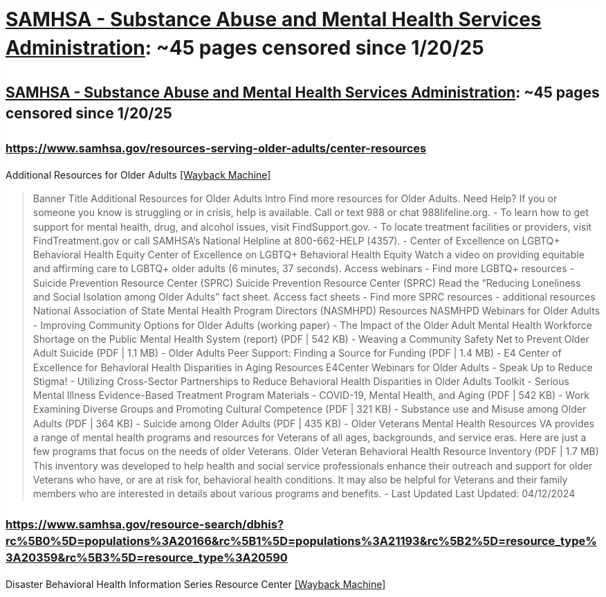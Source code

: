 



# [SAMHSA - Substance Abuse and Mental Health Services Administration](samhsa.gov): ~45 pages censored since 1/20/25

## [SAMHSA - Substance Abuse and Mental Health Services Administration](www.samhsa.gov): ~45 pages censored since 1/20/25

### https://www.samhsa.gov/resources-serving-older-adults/center-resources


Additional Resources for Older Adults [[Wayback Machine]](https://web.archive.org/web/20240000000000*/https://www.samhsa.gov/resources-serving-older-adults/center-resources)

> Banner Title Additional Resources for Older Adults Intro Find more resources for Older Adults. Need Help? If you or someone you know is struggling or in crisis, help is available. Call or text 988 or chat 988lifeline.org. - To learn how to get support for mental health, drug, and alcohol issues, visit FindSupport.gov. - To locate treatment facilities or providers, visit FindTreatment.gov or call SAMHSA’s National Helpline at 800-662-HELP (4357). - Center of Excellence on LGBTQ+ Behavioral Health Equity Center of Excellence on LGBTQ+ Behavioral Health Equity Watch a video on providing equitable and affirming care to LGBTQ+ older adults (6 minutes, 37 seconds). Access webinars - Find more LGBTQ+ resources - Suicide Prevention Resource Center (SPRC) Suicide Prevention Resource Center (SPRC) Read the “Reducing Loneliness and Social Isolation among Older Adults” fact sheet. Access fact sheets - Find more SPRC resources - additional resources National Association of State Mental Health Program Directors (NASMHPD) Resources NASMHPD Webinars for Older Adults - Improving Community Options for Older Adults (working paper) - The Impact of the Older Adult Mental Health Workforce Shortage on the Public Mental Health System (report) (PDF | 542 KB) - Weaving a Community Safety Net to Prevent Older Adult Suicide (PDF | 1.1 MB) - Older Adults Peer Support: Finding a Source for Funding (PDF | 1.4 MB) - E4 Center of Excellence for Behavioral Health Disparities in Aging Resources E4Center Webinars for Older Adults - Speak Up to Reduce Stigma! - Utilizing Cross-Sector Partnerships to Reduce Behavioral Health Disparities in Older Adults Toolkit - Serious Mental Illness Evidence-Based Treatment Program Materials - COVID-19, Mental Health, and Aging (PDF | 542 KB) - Work Examining Diverse Groups and Promoting Cultural Competence (PDF | 321 KB) - Substance use and Misuse among Older Adults (PDF | 364 KB) - Suicide among Older Adults (PDF | 435 KB) - Older Veterans Mental Health Resources VA provides a range of mental health programs and resources for Veterans of all ages, backgrounds, and service eras. Here are just a few programs that focus on the needs of older Veterans. Older Veteran Behavioral Health Resource Inventory (PDF | 1.7 MB) This inventory was developed to help health and social service professionals enhance their outreach and support for older Veterans who have, or are at risk for, behavioral health conditions. It may also be helpful for Veterans and their family members who are interested in details about various programs and benefits. - Last Updated Last Updated: 04/12/2024
### https://www.samhsa.gov/resource-search/dbhis?rc%5B0%5D=populations%3A20166&rc%5B1%5D=populations%3A21193&rc%5B2%5D=resource_type%3A20359&rc%5B3%5D=resource_type%3A20590


Disaster Behavioral Health Information Series Resource Center [[Wayback Machine]](https://web.archive.org/web/20240000000000*/https://www.samhsa.gov/resource-search/dbhis?rc%5B0%5D=populations%3A20166&rc%5B1%5D=populations%3A21193&rc%5B2%5D=resource_type%3A20359&rc%5B3%5D=resource_type%3A20590)
